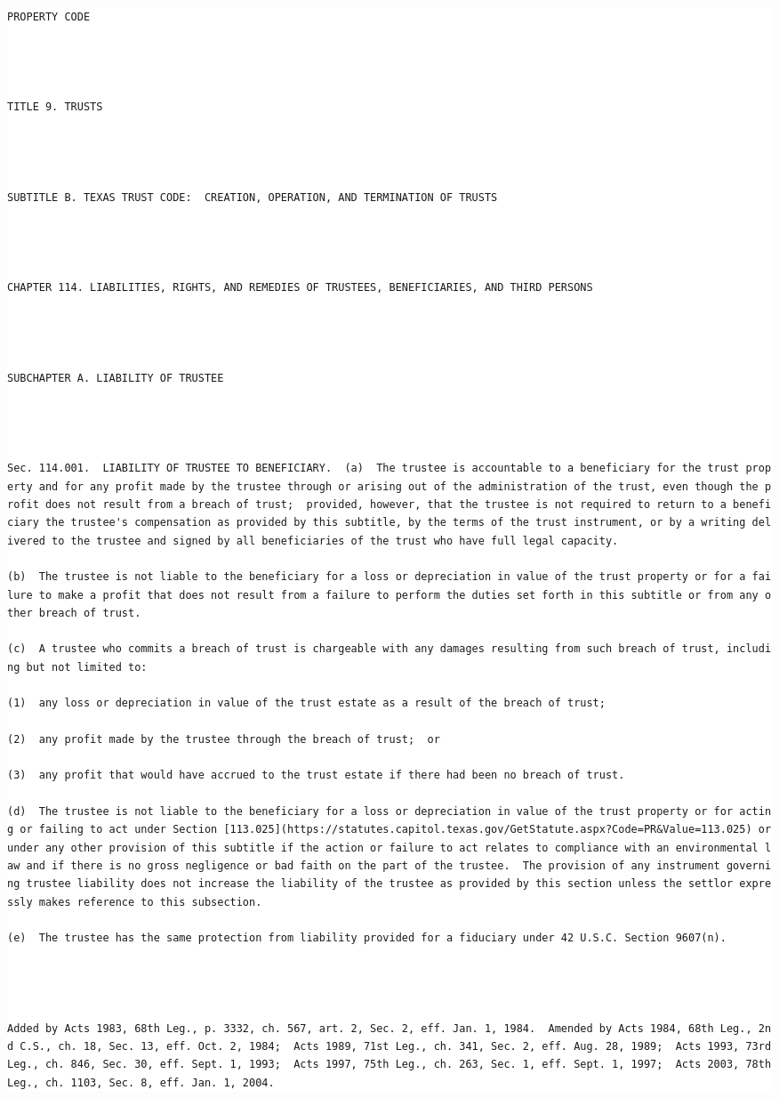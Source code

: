 ﻿
    
    
    	
    					
    
    
    PROPERTY CODE
    
      
    
    
    TITLE 9. TRUSTS
    
      
    
    
    SUBTITLE B. TEXAS TRUST CODE:  CREATION, OPERATION, AND TERMINATION OF TRUSTS
    
      
    
    
    CHAPTER 114. LIABILITIES, RIGHTS, AND REMEDIES OF TRUSTEES, BENEFICIARIES, AND THIRD PERSONS
    
      
    
    
    SUBCHAPTER A. LIABILITY OF TRUSTEE
    
      
    
    
    Sec. 114.001.  LIABILITY OF TRUSTEE TO BENEFICIARY.  (a)  The trustee is accountable to a beneficiary for the trust property and for any profit made by the trustee through or arising out of the administration of the trust, even though the profit does not result from a breach of trust;  provided, however, that the trustee is not required to return to a beneficiary the trustee's compensation as provided by this subtitle, by the terms of the trust instrument, or by a writing delivered to the trustee and signed by all beneficiaries of the trust who have full legal capacity.
    
    (b)  The trustee is not liable to the beneficiary for a loss or depreciation in value of the trust property or for a failure to make a profit that does not result from a failure to perform the duties set forth in this subtitle or from any other breach of trust.
    
    (c)  A trustee who commits a breach of trust is chargeable with any damages resulting from such breach of trust, including but not limited to:
    
    (1)  any loss or depreciation in value of the trust estate as a result of the breach of trust;
    
    (2)  any profit made by the trustee through the breach of trust;  or
    
    (3)  any profit that would have accrued to the trust estate if there had been no breach of trust.
    
    (d)  The trustee is not liable to the beneficiary for a loss or depreciation in value of the trust property or for acting or failing to act under Section [113.025](https://statutes.capitol.texas.gov/GetStatute.aspx?Code=PR&Value=113.025) or under any other provision of this subtitle if the action or failure to act relates to compliance with an environmental law and if there is no gross negligence or bad faith on the part of the trustee.  The provision of any instrument governing trustee liability does not increase the liability of the trustee as provided by this section unless the settlor expressly makes reference to this subsection.
    
    (e)  The trustee has the same protection from liability provided for a fiduciary under 42 U.S.C. Section 9607(n).
    
    
    
    
    Added by Acts 1983, 68th Leg., p. 3332, ch. 567, art. 2, Sec. 2, eff. Jan. 1, 1984.  Amended by Acts 1984, 68th Leg., 2nd C.S., ch. 18, Sec. 13, eff. Oct. 2, 1984;  Acts 1989, 71st Leg., ch. 341, Sec. 2, eff. Aug. 28, 1989;  Acts 1993, 73rd Leg., ch. 846, Sec. 30, eff. Sept. 1, 1993;  Acts 1997, 75th Leg., ch. 263, Sec. 1, eff. Sept. 1, 1997;  Acts 2003, 78th Leg., ch. 1103, Sec. 8, eff. Jan. 1, 2004.
    